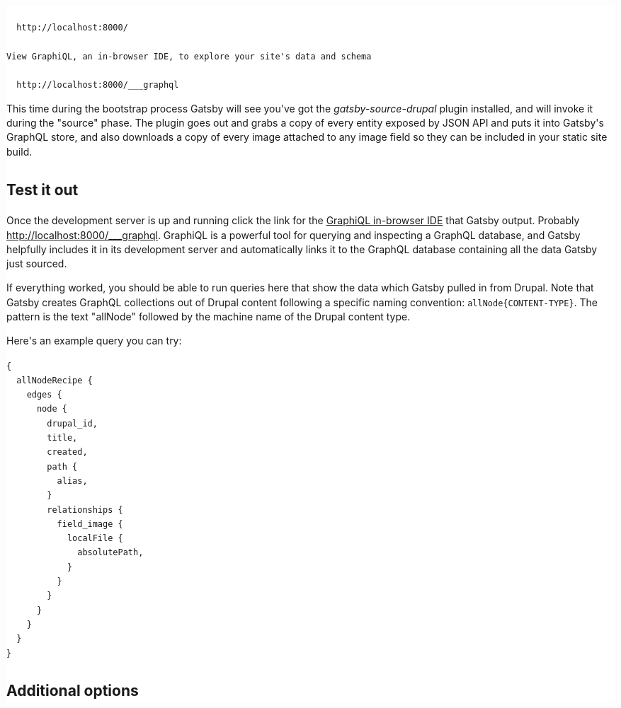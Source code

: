 ```shell

  http://localhost:8000/

View GraphiQL, an in-browser IDE, to explore your site's data and schema

  http://localhost:8000/___graphql
```

This time during the bootstrap process Gatsby will see you've got the *gatsby-source-drupal* plugin installed, and will invoke it during the "source" phase. The plugin goes out and grabs a copy of every entity exposed by JSON API and puts it into Gatsby's GraphQL store, and also downloads a copy of every image attached to any image field so they can be included in your static site build.

## Test it out

Once the development server is up and running click the link for the [GraphiQL in-browser IDE](https://github.com/graphql/graphiql) that Gatsby output. Probably [http://localhost:8000/___graphql](http://localhost:8000/___graphql). GraphiQL is a powerful tool for querying and inspecting a GraphQL database, and Gatsby helpfully includes it in its development server and automatically links it to the GraphQL database containing all the data Gatsby just sourced.

If everything worked, you should be able to run queries here that show the data which Gatsby pulled in from Drupal. Note that Gatsby creates GraphQL collections out of Drupal content following a specific naming convention: `allNode{CONTENT-TYPE}`. The pattern is the text "allNode" followed by the machine name of the Drupal content type.

Here's an example query you can try:

```graphql
{
  allNodeRecipe {
    edges {
      node {
        drupal_id,
        title,
        created,
        path {
          alias,
        }
        relationships {
          field_image {
            localFile {
              absolutePath,
            }
          }
        }
      }
    }
  }
}
```

## Additional options
